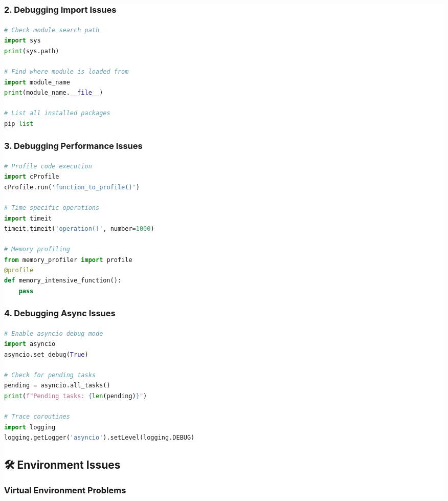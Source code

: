 ### 2. Debugging Import Issues

```python
# Check module search path
import sys
print(sys.path)

# Find where module is loaded from
import module_name
print(module_name.__file__)

# List all installed packages
pip list
```

### 3. Debugging Performance Issues

```python
# Profile code execution
import cProfile
cProfile.run('function_to_profile()')

# Time specific operations
import timeit
timeit.timeit('operation()', number=1000)

# Memory profiling
from memory_profiler import profile
@profile
def memory_intensive_function():
    pass
```

### 4. Debugging Async Issues

```python
# Enable asyncio debug mode
import asyncio
asyncio.set_debug(True)

# Check for pending tasks
pending = asyncio.all_tasks()
print(f"Pending tasks: {len(pending)}")

# Trace coroutines
import logging
logging.getLogger('asyncio').setLevel(logging.DEBUG)
```

## 🛠️ Environment Issues

### Virtual Environment Problems
